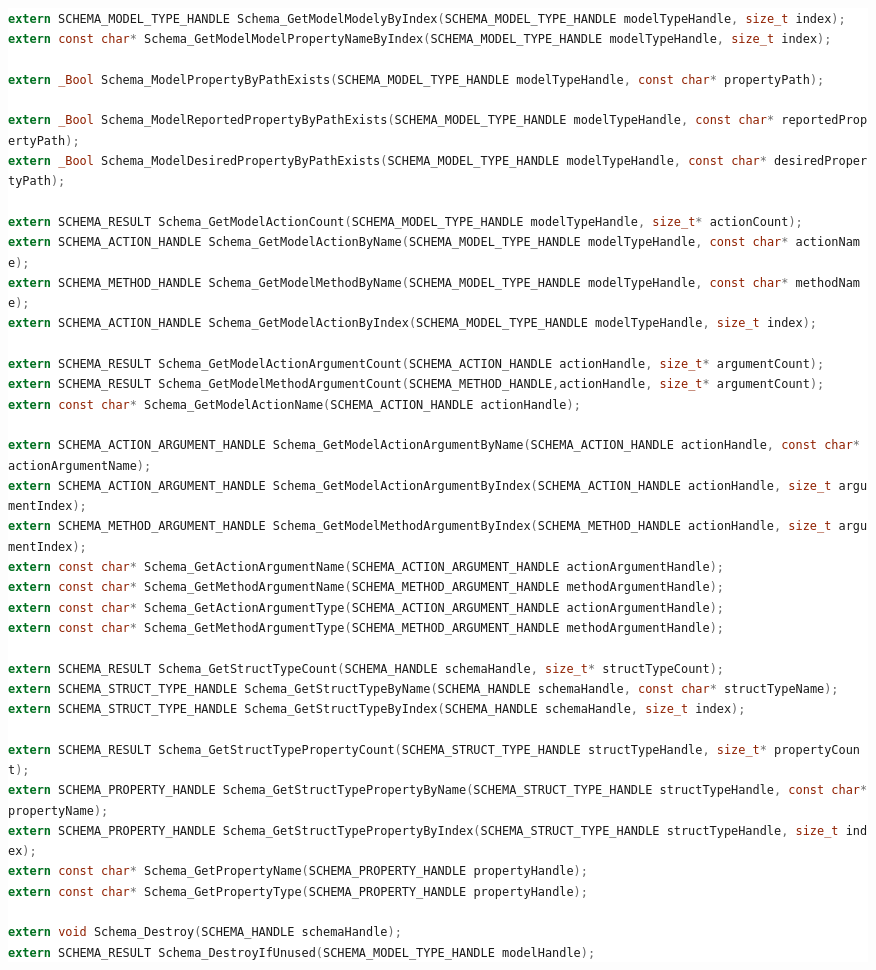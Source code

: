 ```c
extern SCHEMA_MODEL_TYPE_HANDLE Schema_GetModelModelyByIndex(SCHEMA_MODEL_TYPE_HANDLE modelTypeHandle, size_t index);
extern const char* Schema_GetModelModelPropertyNameByIndex(SCHEMA_MODEL_TYPE_HANDLE modelTypeHandle, size_t index);

extern _Bool Schema_ModelPropertyByPathExists(SCHEMA_MODEL_TYPE_HANDLE modelTypeHandle, const char* propertyPath);

extern _Bool Schema_ModelReportedPropertyByPathExists(SCHEMA_MODEL_TYPE_HANDLE modelTypeHandle, const char* reportedPropertyPath);
extern _Bool Schema_ModelDesiredPropertyByPathExists(SCHEMA_MODEL_TYPE_HANDLE modelTypeHandle, const char* desiredPropertyPath);

extern SCHEMA_RESULT Schema_GetModelActionCount(SCHEMA_MODEL_TYPE_HANDLE modelTypeHandle, size_t* actionCount);
extern SCHEMA_ACTION_HANDLE Schema_GetModelActionByName(SCHEMA_MODEL_TYPE_HANDLE modelTypeHandle, const char* actionName);
extern SCHEMA_METHOD_HANDLE Schema_GetModelMethodByName(SCHEMA_MODEL_TYPE_HANDLE modelTypeHandle, const char* methodName);
extern SCHEMA_ACTION_HANDLE Schema_GetModelActionByIndex(SCHEMA_MODEL_TYPE_HANDLE modelTypeHandle, size_t index);

extern SCHEMA_RESULT Schema_GetModelActionArgumentCount(SCHEMA_ACTION_HANDLE actionHandle, size_t* argumentCount);
extern SCHEMA_RESULT Schema_GetModelMethodArgumentCount(SCHEMA_METHOD_HANDLE,actionHandle, size_t* argumentCount);
extern const char* Schema_GetModelActionName(SCHEMA_ACTION_HANDLE actionHandle);

extern SCHEMA_ACTION_ARGUMENT_HANDLE Schema_GetModelActionArgumentByName(SCHEMA_ACTION_HANDLE actionHandle, const char* actionArgumentName);
extern SCHEMA_ACTION_ARGUMENT_HANDLE Schema_GetModelActionArgumentByIndex(SCHEMA_ACTION_HANDLE actionHandle, size_t argumentIndex);
extern SCHEMA_METHOD_ARGUMENT_HANDLE Schema_GetModelMethodArgumentByIndex(SCHEMA_METHOD_HANDLE actionHandle, size_t argumentIndex);
extern const char* Schema_GetActionArgumentName(SCHEMA_ACTION_ARGUMENT_HANDLE actionArgumentHandle);
extern const char* Schema_GetMethodArgumentName(SCHEMA_METHOD_ARGUMENT_HANDLE methodArgumentHandle);
extern const char* Schema_GetActionArgumentType(SCHEMA_ACTION_ARGUMENT_HANDLE actionArgumentHandle);
extern const char* Schema_GetMethodArgumentType(SCHEMA_METHOD_ARGUMENT_HANDLE methodArgumentHandle);

extern SCHEMA_RESULT Schema_GetStructTypeCount(SCHEMA_HANDLE schemaHandle, size_t* structTypeCount);
extern SCHEMA_STRUCT_TYPE_HANDLE Schema_GetStructTypeByName(SCHEMA_HANDLE schemaHandle, const char* structTypeName);
extern SCHEMA_STRUCT_TYPE_HANDLE Schema_GetStructTypeByIndex(SCHEMA_HANDLE schemaHandle, size_t index);

extern SCHEMA_RESULT Schema_GetStructTypePropertyCount(SCHEMA_STRUCT_TYPE_HANDLE structTypeHandle, size_t* propertyCount);
extern SCHEMA_PROPERTY_HANDLE Schema_GetStructTypePropertyByName(SCHEMA_STRUCT_TYPE_HANDLE structTypeHandle, const char* propertyName);
extern SCHEMA_PROPERTY_HANDLE Schema_GetStructTypePropertyByIndex(SCHEMA_STRUCT_TYPE_HANDLE structTypeHandle, size_t index);
extern const char* Schema_GetPropertyName(SCHEMA_PROPERTY_HANDLE propertyHandle);
extern const char* Schema_GetPropertyType(SCHEMA_PROPERTY_HANDLE propertyHandle);

extern void Schema_Destroy(SCHEMA_HANDLE schemaHandle);
extern SCHEMA_RESULT Schema_DestroyIfUnused(SCHEMA_MODEL_TYPE_HANDLE modelHandle);
```
